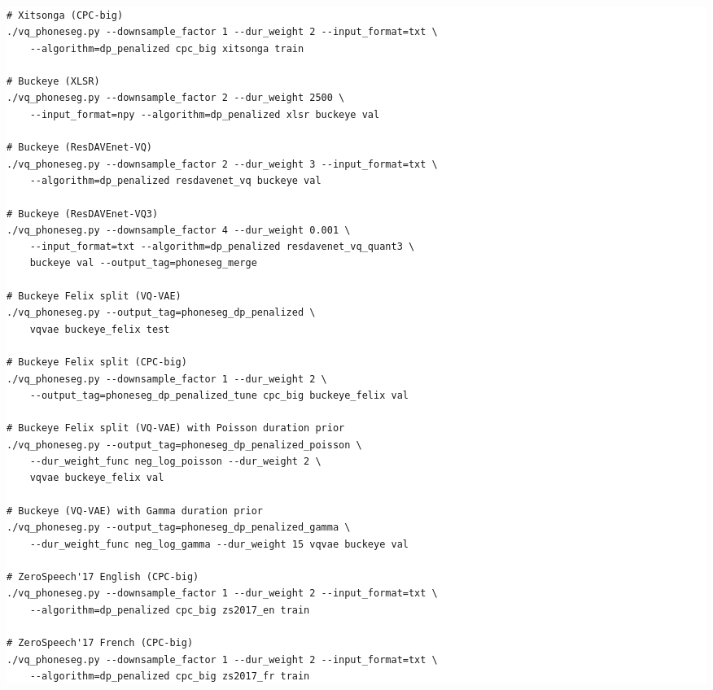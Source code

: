     # Xitsonga (CPC-big)
    ./vq_phoneseg.py --downsample_factor 1 --dur_weight 2 --input_format=txt \
        --algorithm=dp_penalized cpc_big xitsonga train

    # Buckeye (XLSR)
    ./vq_phoneseg.py --downsample_factor 2 --dur_weight 2500 \
        --input_format=npy --algorithm=dp_penalized xlsr buckeye val

    # Buckeye (ResDAVEnet-VQ)
    ./vq_phoneseg.py --downsample_factor 2 --dur_weight 3 --input_format=txt \
        --algorithm=dp_penalized resdavenet_vq buckeye val

    # Buckeye (ResDAVEnet-VQ3)
    ./vq_phoneseg.py --downsample_factor 4 --dur_weight 0.001 \
        --input_format=txt --algorithm=dp_penalized resdavenet_vq_quant3 \
        buckeye val --output_tag=phoneseg_merge

    # Buckeye Felix split (VQ-VAE)
    ./vq_phoneseg.py --output_tag=phoneseg_dp_penalized \
        vqvae buckeye_felix test

    # Buckeye Felix split (CPC-big)
    ./vq_phoneseg.py --downsample_factor 1 --dur_weight 2 \
        --output_tag=phoneseg_dp_penalized_tune cpc_big buckeye_felix val

    # Buckeye Felix split (VQ-VAE) with Poisson duration prior
    ./vq_phoneseg.py --output_tag=phoneseg_dp_penalized_poisson \
        --dur_weight_func neg_log_poisson --dur_weight 2 \
        vqvae buckeye_felix val

    # Buckeye (VQ-VAE) with Gamma duration prior
    ./vq_phoneseg.py --output_tag=phoneseg_dp_penalized_gamma \
        --dur_weight_func neg_log_gamma --dur_weight 15 vqvae buckeye val

    # ZeroSpeech'17 English (CPC-big)
    ./vq_phoneseg.py --downsample_factor 1 --dur_weight 2 --input_format=txt \
        --algorithm=dp_penalized cpc_big zs2017_en train

    # ZeroSpeech'17 French (CPC-big)
    ./vq_phoneseg.py --downsample_factor 1 --dur_weight 2 --input_format=txt \
        --algorithm=dp_penalized cpc_big zs2017_fr train
